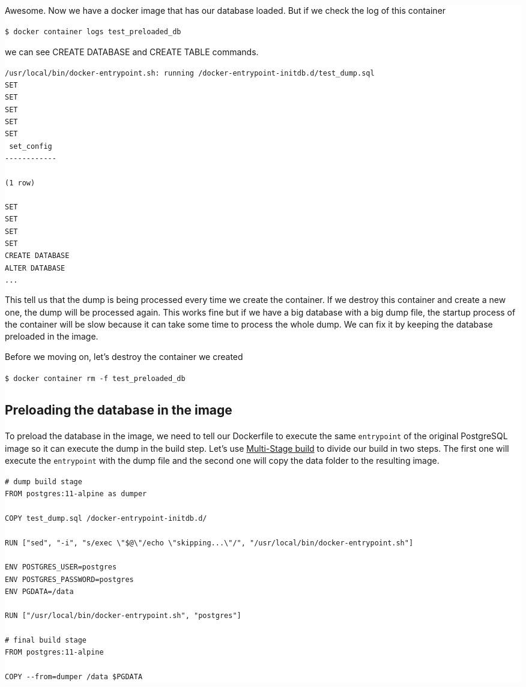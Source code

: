 Awesome. Now we have a docker image that has our database loaded. But if we check the log of this container

```
$ docker container logs test_preloaded_db
```

we can see CREATE DATABASE and CREATE TABLE commands.

```
/usr/local/bin/docker-entrypoint.sh: running /docker-entrypoint-initdb.d/test_dump.sql
SET
SET
SET
SET
SET
 set_config
------------

(1 row)

SET
SET
SET
SET
CREATE DATABASE
ALTER DATABASE
...
```

This tell us that the dump is being processed every time we create the container. If we destroy this container and create a new one, the dump will be processed again. This works fine but if we have a big database with a big dump file, the startup process of the container will be slow because it can take some time to process the whole dump. We can fix it by keeping the database preloaded in the image.

Before we moving on, let’s destroy the container we created

```
$ docker container rm -f test_preloaded_db
```

## Preloading the database in the image

To preload the database in the image, we need to tell our Dockerfile to execute the same `entrypoint` of the original PostgreSQL image so it can execute the dump in the build step. Let’s use [Multi-Stage build](https://docs.docker.com/develop/develop-images/multistage-build) to divide our build in two steps. The first one will execute the `entrypoint` with the dump file and the second one will copy the data folder to the resulting image.

```
# dump build stage
FROM postgres:11-alpine as dumper

COPY test_dump.sql /docker-entrypoint-initdb.d/

RUN ["sed", "-i", "s/exec \"$@\"/echo \"skipping...\"/", "/usr/local/bin/docker-entrypoint.sh"]

ENV POSTGRES_USER=postgres
ENV POSTGRES_PASSWORD=postgres
ENV PGDATA=/data

RUN ["/usr/local/bin/docker-entrypoint.sh", "postgres"]

# final build stage
FROM postgres:11-alpine

COPY --from=dumper /data $PGDATA
```